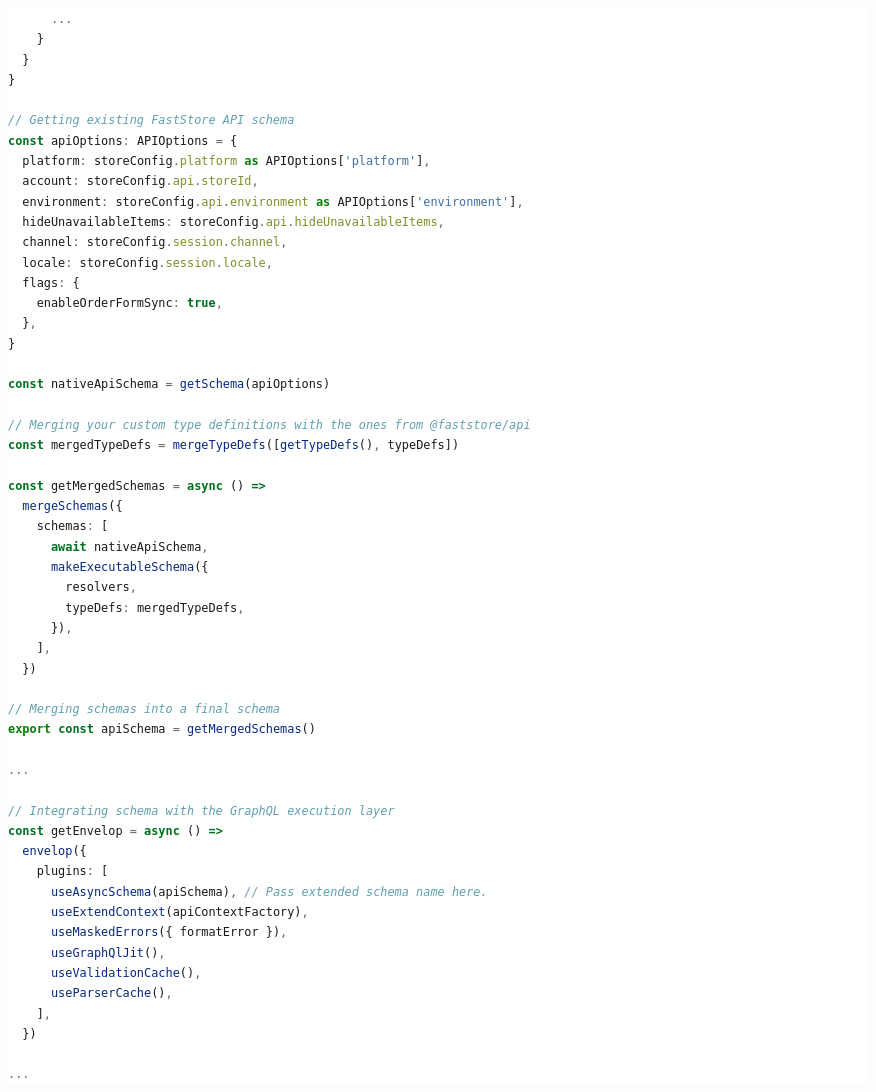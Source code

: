 ```ts
      ...
    }
  }
}

// Getting existing FastStore API schema
const apiOptions: APIOptions = {
  platform: storeConfig.platform as APIOptions['platform'],
  account: storeConfig.api.storeId,
  environment: storeConfig.api.environment as APIOptions['environment'],
  hideUnavailableItems: storeConfig.api.hideUnavailableItems,
  channel: storeConfig.session.channel,
  locale: storeConfig.session.locale,
  flags: {
    enableOrderFormSync: true,
  },
}

const nativeApiSchema = getSchema(apiOptions)

// Merging your custom type definitions with the ones from @faststore/api
const mergedTypeDefs = mergeTypeDefs([getTypeDefs(), typeDefs])

const getMergedSchemas = async () =>
  mergeSchemas({
    schemas: [
      await nativeApiSchema,
      makeExecutableSchema({
        resolvers,
        typeDefs: mergedTypeDefs,
      }),
    ],
  })

// Merging schemas into a final schema
export const apiSchema = getMergedSchemas()

...

// Integrating schema with the GraphQL execution layer
const getEnvelop = async () =>
  envelop({
    plugins: [
      useAsyncSchema(apiSchema), // Pass extended schema name here.
      useExtendContext(apiContextFactory),
      useMaskedErrors({ formatError }),
      useGraphQlJit(),
      useValidationCache(),
      useParserCache(),
    ],
  })

...

```

